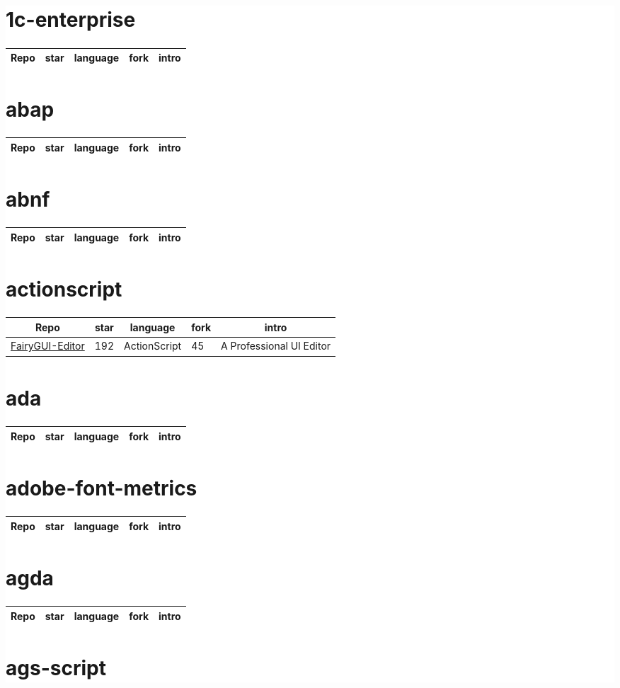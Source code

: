 
# 1c-enterprise

Repo|star|language|fork|intro
-|-|-|-|-



# abap

Repo|star|language|fork|intro
-|-|-|-|-



# abnf

Repo|star|language|fork|intro
-|-|-|-|-



# actionscript

Repo|star|language|fork|intro
-|-|-|-|-
[FairyGUI-Editor](https://github.com/fairygui/FairyGUI-Editor)|192|ActionScript|45|A Professional UI Editor


# ada

Repo|star|language|fork|intro
-|-|-|-|-



# adobe-font-metrics

Repo|star|language|fork|intro
-|-|-|-|-



# agda

Repo|star|language|fork|intro
-|-|-|-|-



# ags-script
